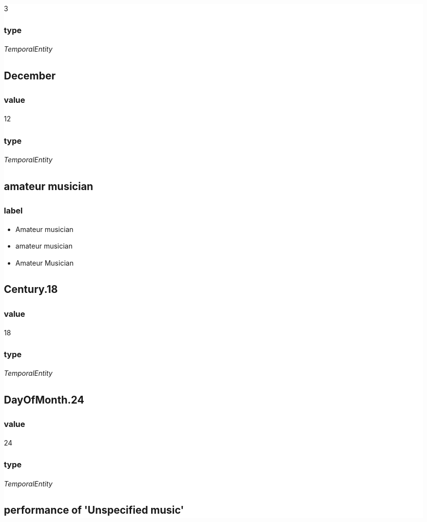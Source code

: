 
3

### type


*TemporalEntity*

## December

### value


12

### type


*TemporalEntity*

## amateur musician

### label

 - Amateur musician

 - amateur musician

 - Amateur Musician

## Century.18

### value


18

### type


*TemporalEntity*

## DayOfMonth.24

### value


24

### type


*TemporalEntity*

## performance of 'Unspecified music'
